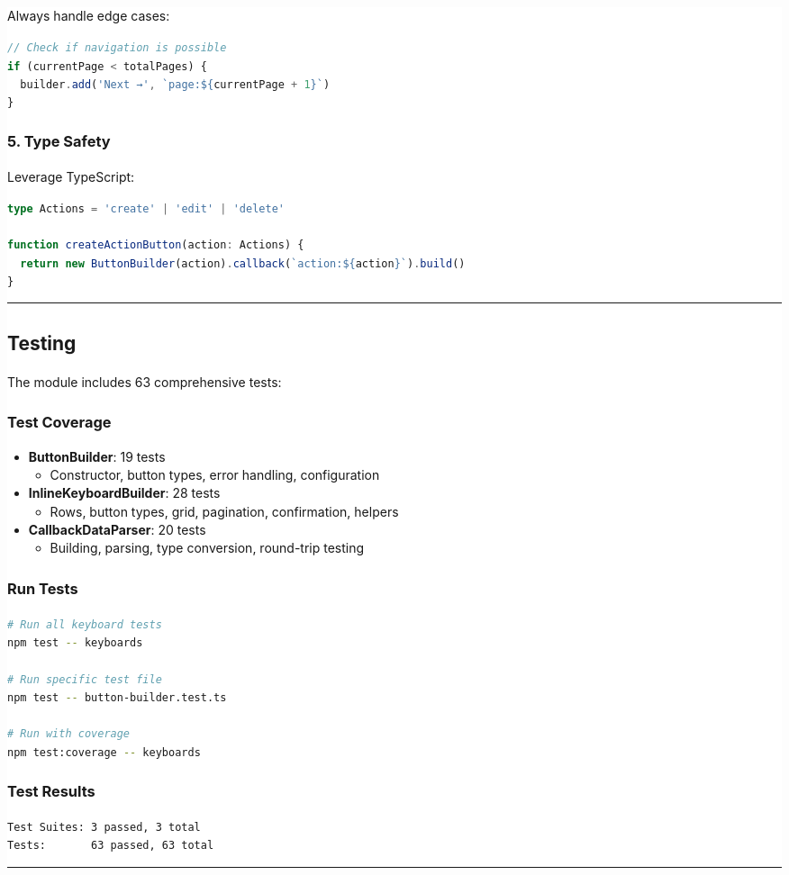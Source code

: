 Always handle edge cases:

```typescript
// Check if navigation is possible
if (currentPage < totalPages) {
  builder.add('Next →', `page:${currentPage + 1}`)
}
```

### 5. Type Safety

Leverage TypeScript:

```typescript
type Actions = 'create' | 'edit' | 'delete'

function createActionButton(action: Actions) {
  return new ButtonBuilder(action).callback(`action:${action}`).build()
}
```

---

## Testing

The module includes 63 comprehensive tests:

### Test Coverage

- **ButtonBuilder**: 19 tests
  - Constructor, button types, error handling, configuration
- **InlineKeyboardBuilder**: 28 tests
  - Rows, button types, grid, pagination, confirmation, helpers
- **CallbackDataParser**: 20 tests
  - Building, parsing, type conversion, round-trip testing

### Run Tests

```bash
# Run all keyboard tests
npm test -- keyboards

# Run specific test file
npm test -- button-builder.test.ts

# Run with coverage
npm test:coverage -- keyboards
```

### Test Results

```
Test Suites: 3 passed, 3 total
Tests:       63 passed, 63 total
```

---